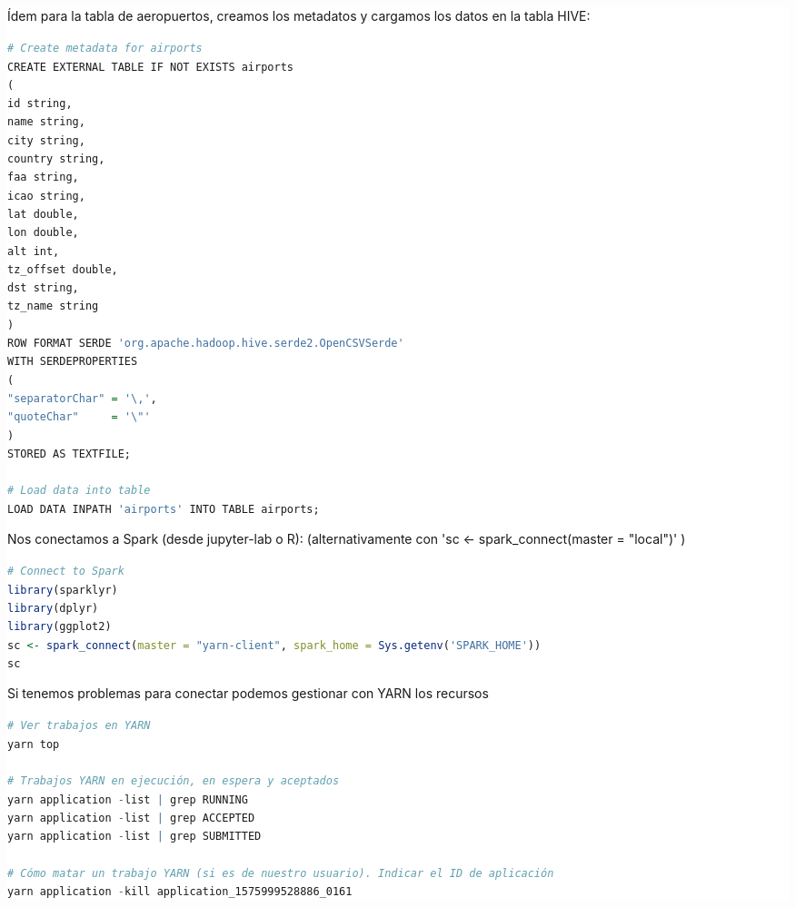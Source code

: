 ```r
```

Ídem para la tabla de aeropuertos, creamos los metadatos y cargamos los datos en la tabla HIVE:



```r
# Create metadata for airports
CREATE EXTERNAL TABLE IF NOT EXISTS airports
(
id string,
name string,
city string,
country string,
faa string,
icao string,
lat double,
lon double,
alt int,
tz_offset double,
dst string,
tz_name string
)
ROW FORMAT SERDE 'org.apache.hadoop.hive.serde2.OpenCSVSerde'
WITH SERDEPROPERTIES
(
"separatorChar" = '\,',
"quoteChar"     = '\"'
)
STORED AS TEXTFILE;

# Load data into table
LOAD DATA INPATH 'airports' INTO TABLE airports;
```


Nos conectamos a Spark (desde jupyter-lab o R): (alternativamente con 'sc <- spark_connect(master = "local")' )


```r
# Connect to Spark
library(sparklyr)
library(dplyr)
library(ggplot2)
sc <- spark_connect(master = "yarn-client", spark_home = Sys.getenv('SPARK_HOME')) 
sc
```


Si tenemos problemas para conectar podemos gestionar con YARN los recursos


```r
# Ver trabajos en YARN
yarn top

# Trabajos YARN en ejecución, en espera y aceptados
yarn application -list | grep RUNNING
yarn application -list | grep ACCEPTED
yarn application -list | grep SUBMITTED

# Cómo matar un trabajo YARN (si es de nuestro usuario). Indicar el ID de aplicación
yarn application -kill application_1575999528886_0161
```
